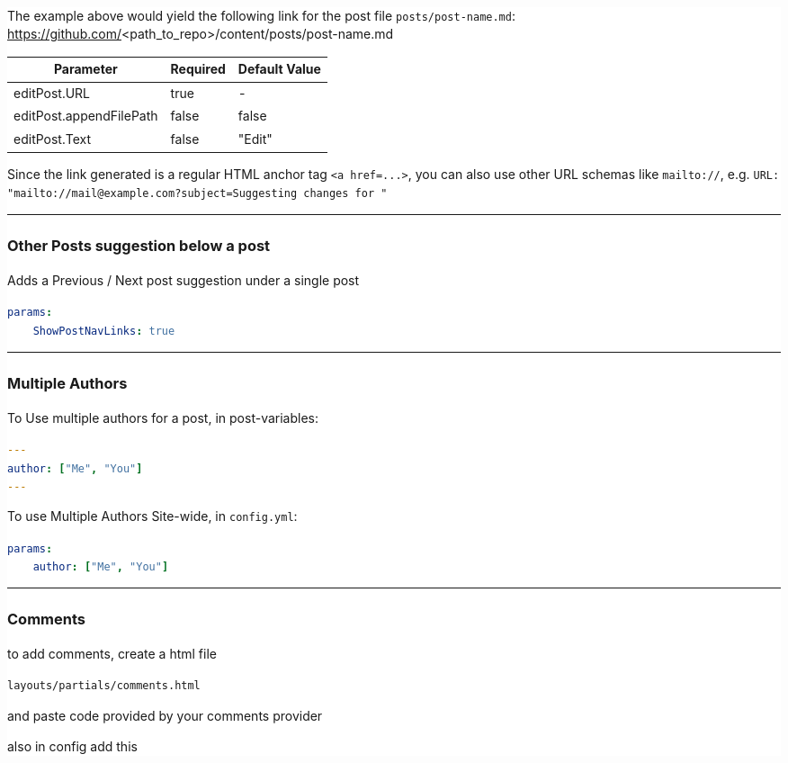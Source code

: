 The example above would yield the following link for the post file `posts/post-name.md`:
https://github.com/<path_to_repo>/content/posts/post-name.md

| Parameter               | Required | Default Value |
| ----------------------- | -------- | ------------- |
| editPost.URL            | true     | -             |
| editPost.appendFilePath | false    | false         |
| editPost.Text           | false    | "Edit"        |

Since the link generated is a regular HTML anchor tag `<a href=...>`, you can
also use other URL schemas like `mailto://`, e.g.
`URL: "mailto://mail@example.com?subject=Suggesting changes for "`

---

### Other Posts suggestion below a post

Adds a Previous / Next post suggestion under a single post

```yml
params:
    ShowPostNavLinks: true
```

---

### Multiple Authors

To Use multiple authors for a post, in post-variables:

```yml
---
author: ["Me", "You"]
---

```

To use Multiple Authors Site-wide, in `config.yml`:

```yml
params:
    author: ["Me", "You"]
```

---

### Comments

to add comments, create a html file

`layouts/partials/comments.html`

and paste code provided by your comments provider

also in config add this
